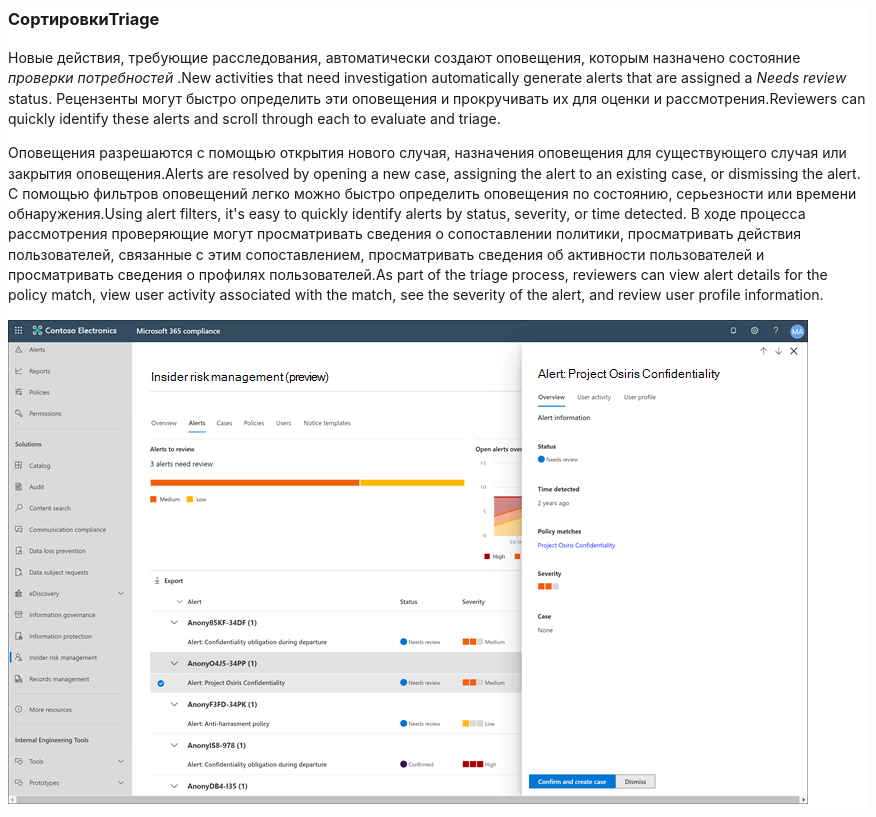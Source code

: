 ### <a name="triage"></a><span data-ttu-id="a0951-156">Сортировки</span><span class="sxs-lookup"><span data-stu-id="a0951-156">Triage</span></span>

<span data-ttu-id="a0951-157">Новые действия, требующие расследования, автоматически создают оповещения, которым назначено состояние *проверки потребностей* .</span><span class="sxs-lookup"><span data-stu-id="a0951-157">New activities that need investigation automatically generate alerts that are assigned a *Needs review* status.</span></span> <span data-ttu-id="a0951-158">Рецензенты могут быстро определить эти оповещения и прокручивать их для оценки и рассмотрения.</span><span class="sxs-lookup"><span data-stu-id="a0951-158">Reviewers can quickly identify these alerts and scroll through each to evaluate and triage.</span></span> 

<span data-ttu-id="a0951-159">Оповещения разрешаются с помощью открытия нового случая, назначения оповещения для существующего случая или закрытия оповещения.</span><span class="sxs-lookup"><span data-stu-id="a0951-159">Alerts are resolved by opening a new case, assigning the alert to an existing case, or dismissing the alert.</span></span> <span data-ttu-id="a0951-160">С помощью фильтров оповещений легко можно быстро определить оповещения по состоянию, серьезности или времени обнаружения.</span><span class="sxs-lookup"><span data-stu-id="a0951-160">Using alert filters, it's easy to quickly identify alerts by status, severity, or time detected.</span></span> <span data-ttu-id="a0951-161">В ходе процесса рассмотрения проверяющие могут просматривать сведения о сопоставлении политики, просматривать действия пользователей, связанные с этим сопоставлением, просматривать сведения об активности пользователей и просматривать сведения о профилях пользователей.</span><span class="sxs-lookup"><span data-stu-id="a0951-161">As part of the triage process, reviewers can view alert details for the policy match, view user activity associated with the match, see the severity of the alert, and review user profile information.</span></span>

![Рассмотрение управления рисками для участников](../media/insider-risk-triage.png)
